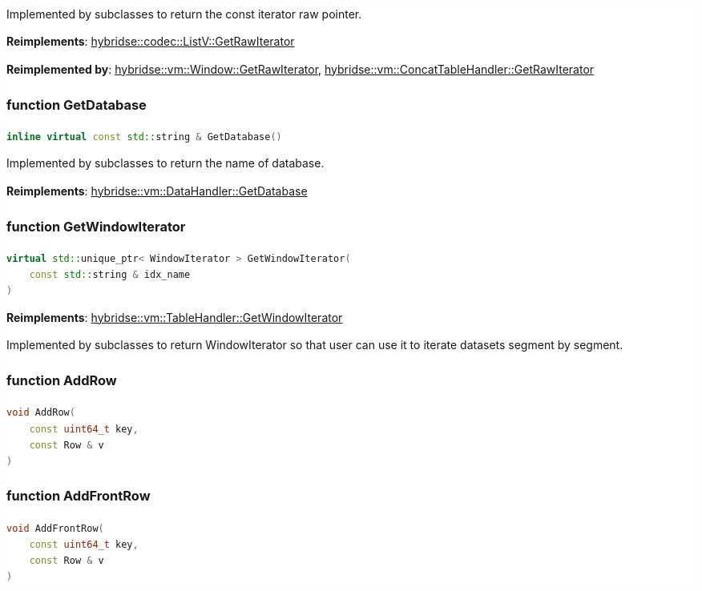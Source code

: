 Implemented by subclasses to return the const iterator raw pointer. 

**Reimplements**: [hybridse::codec::ListV::GetRawIterator](/hybridse/usage/api/markdown/Classes/classhybridse_1_1codec_1_1_list_v.md#function-getrawiterator)


**Reimplemented by**: [hybridse::vm::Window::GetRawIterator](/hybridse/usage/api/markdown/Classes/classhybridse_1_1vm_1_1_window.md#function-getrawiterator), [hybridse::vm::ConcatTableHandler::GetRawIterator](/hybridse/usage/api/markdown/Classes/classhybridse_1_1vm_1_1_concat_table_handler.md#function-getrawiterator)


### function GetDatabase

```cpp
inline virtual const std::string & GetDatabase()
```

Implemented by subclasses to return the name of database. 

**Reimplements**: [hybridse::vm::DataHandler::GetDatabase](/hybridse/usage/api/markdown/Classes/classhybridse_1_1vm_1_1_data_handler.md#function-getdatabase)


### function GetWindowIterator

```cpp
virtual std::unique_ptr< WindowIterator > GetWindowIterator(
    const std::string & idx_name
)
```


**Reimplements**: [hybridse::vm::TableHandler::GetWindowIterator](/hybridse/usage/api/markdown/Classes/classhybridse_1_1vm_1_1_table_handler.md#function-getwindowiterator)


Implemented by subclasses to return WindowIterator so that user can use it to iterate datasets segment by segment. 


### function AddRow

```cpp
void AddRow(
    const uint64_t key,
    const Row & v
)
```


### function AddFrontRow

```cpp
void AddFrontRow(
    const uint64_t key,
    const Row & v
)
```
